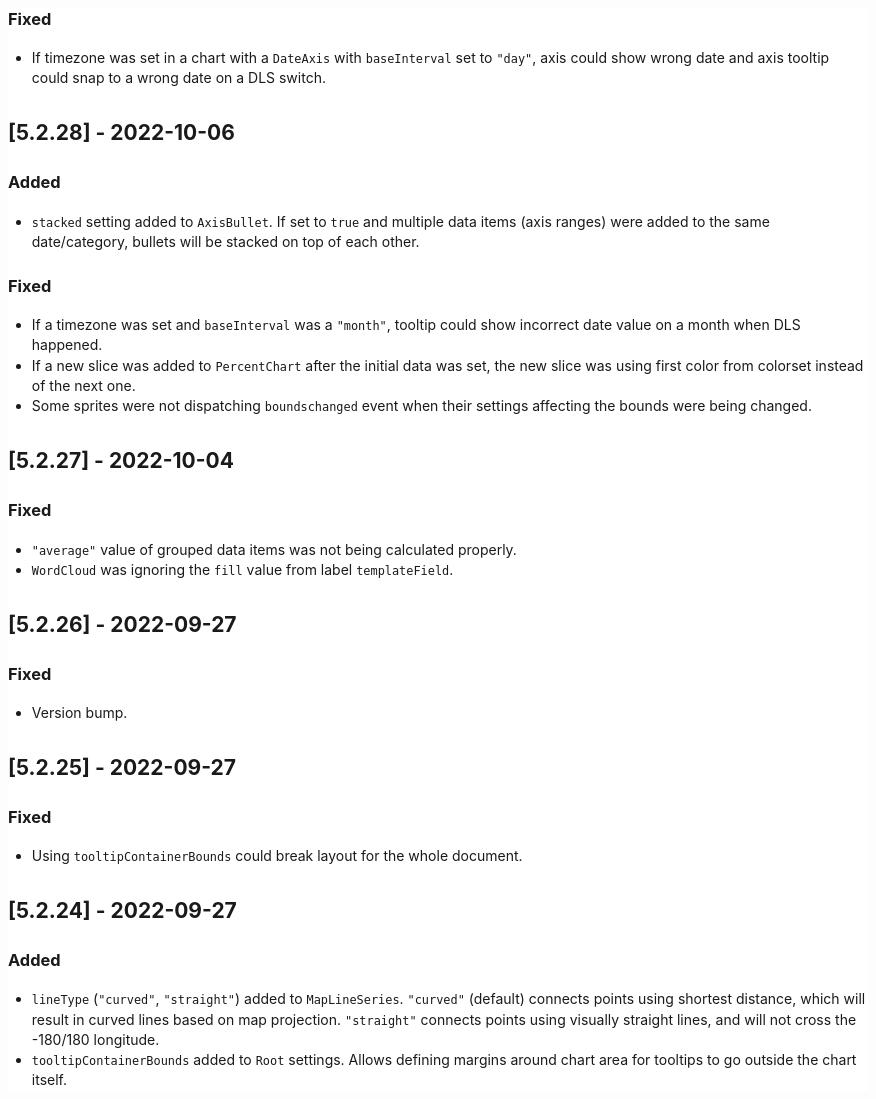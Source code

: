 ### Fixed
- If timezone was set in a chart with a `DateAxis` with `baseInterval` set to `"day"`, axis could show wrong date and axis tooltip could snap to a wrong date on a DLS switch.


## [5.2.28] - 2022-10-06

### Added
- `stacked` setting added to `AxisBullet`. If set to `true` and multiple data items (axis ranges) were added to the same date/category, bullets will be stacked on top of each other.

### Fixed
- If a timezone was set and `baseInterval` was a `"month"`, tooltip could show incorrect date value on a month when DLS happened.
- If a new slice was added to `PercentChart` after the initial data was set, the new slice was using first color from colorset instead of the next one.
- Some sprites were not dispatching `boundschanged` event when their settings affecting the bounds were being changed.


## [5.2.27] - 2022-10-04

### Fixed
- `"average"` value of grouped data items was not being calculated properly.
- `WordCloud` was ignoring the `fill` value from label `templateField`.


## [5.2.26] - 2022-09-27

### Fixed
- Version bump.


## [5.2.25] - 2022-09-27

### Fixed
- Using `tooltipContainerBounds` could break layout for the whole document.


## [5.2.24] - 2022-09-27

### Added
- `lineType` (`"curved"`, `"straight"`) added to `MapLineSeries`. `"curved"` (default) connects points using shortest distance, which will result in curved lines based on map projection. `"straight"` connects points using visually straight lines, and will not cross the -180/180 longitude.
- `tooltipContainerBounds` added to `Root` settings. Allows defining margins around chart area for tooltips to go outside the chart itself.
